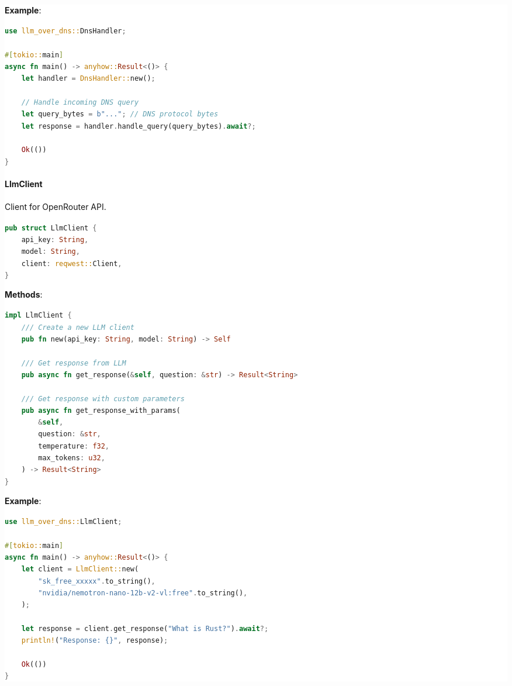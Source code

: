 **Example**:

```rust
use llm_over_dns::DnsHandler;

#[tokio::main]
async fn main() -> anyhow::Result<()> {
    let handler = DnsHandler::new();

    // Handle incoming DNS query
    let query_bytes = b"..."; // DNS protocol bytes
    let response = handler.handle_query(query_bytes).await?;

    Ok(())
}
```

#### LlmClient

Client for OpenRouter API.

```rust
pub struct LlmClient {
    api_key: String,
    model: String,
    client: reqwest::Client,
}
```

**Methods**:

```rust
impl LlmClient {
    /// Create a new LLM client
    pub fn new(api_key: String, model: String) -> Self

    /// Get response from LLM
    pub async fn get_response(&self, question: &str) -> Result<String>

    /// Get response with custom parameters
    pub async fn get_response_with_params(
        &self,
        question: &str,
        temperature: f32,
        max_tokens: u32,
    ) -> Result<String>
}
```

**Example**:

```rust
use llm_over_dns::LlmClient;

#[tokio::main]
async fn main() -> anyhow::Result<()> {
    let client = LlmClient::new(
        "sk_free_xxxxx".to_string(),
        "nvidia/nemotron-nano-12b-v2-vl:free".to_string(),
    );

    let response = client.get_response("What is Rust?").await?;
    println!("Response: {}", response);

    Ok(())
}
```
